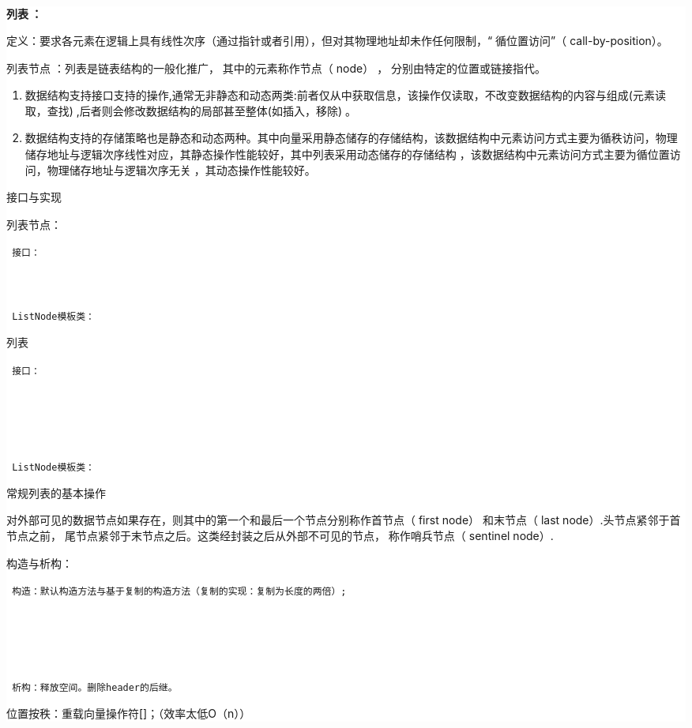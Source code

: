   

  

  

 **列表 ：**

定义：要求各元素在逻辑上具有线性次序（通过指针或者引用），但对其物理地址却未作任何限制，“ 循位置访问”（ call-by-position）。

列表节点 ：列表是链表结构的一般化推广， 其中的元素称作节点（ node） ， 分别由特定的位置或链接指代。

  1. 数据结构支持接口支持的操作,通常无非静态和动态两类:前者仅从中获取信息，该操作仅读取，不改变数据结构的内容与组成(元素读取，查找) ,后者则会修改数据结构的局部甚至整体(如插入，移除) 。

  2. 数据结构支持的存储策略也是静态和动态两种。其中向量采用静态储存的存储结构，该数据结构中元素访问方式主要为循秩访问，物理储存地址与逻辑次序线性对应，其静态操作性能较好，其中列表采用动态储存的存储结构 ，该数据结构中元素访问方式主要为循位置访问，物理储存地址与逻辑次序无关 ，其动态操作性能较好。

接口与实现

列表节点：

     接口：

         

     ListNode模板类：          

  

  

 列表

     接口：

          

               

     ListNode模板类：

       

  

  

  

常规列表的基本操作

对外部可见的数据节点如果存在，则其中的第一个和最后一个节点分别称作首节点（ first node） 和末节点（ last
node）.头节点紧邻于首节点之前， 尾节点紧邻于末节点之后。这类经封装之后从外部不可见的节点， 称作哨兵节点（ sentinel node）.

构造与析构：

     构造：默认构造方法与基于复制的构造方法（复制的实现：复制为长度的两倍）;        

  

  

     析构：释放空间。删除header的后继。

  

  

  

位置按秩：重载向量操作符[]；（效率太低O（n））

  

  
